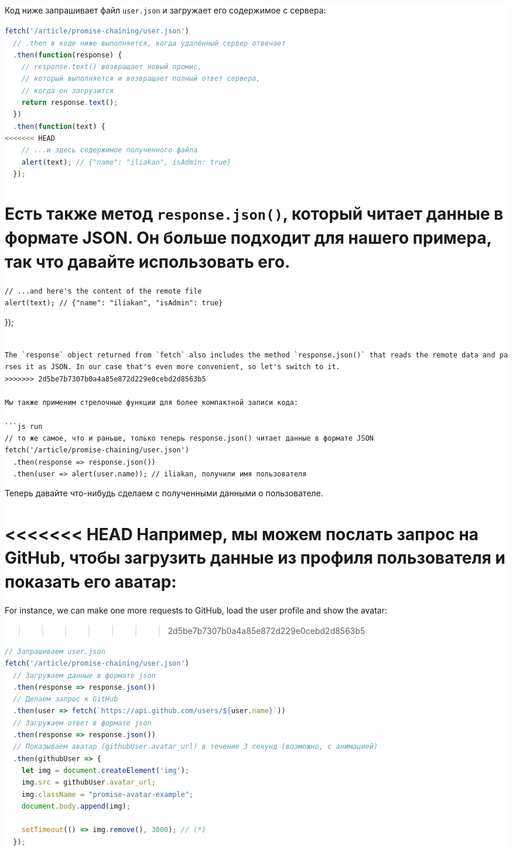 Код ниже запрашивает файл `user.json` и загружает его содержимое с сервера:

```js run
fetch('/article/promise-chaining/user.json')
  // .then в коде ниже выполняется, когда удалённый сервер отвечает
  .then(function(response) {
    // response.text() возвращает новый промис,
    // который выполняется и возвращает полный ответ сервера,
    // когда он загрузится
    return response.text();
  })
  .then(function(text) {
<<<<<<< HEAD
    // ...и здесь содержимое полученного файла
    alert(text); // {"name": "iliakan", isAdmin: true}
  });
```

Есть также метод `response.json()`, который читает данные в формате JSON. Он больше подходит для нашего примера, так что давайте использовать его.
=======
    // ...and here's the content of the remote file
    alert(text); // {"name": "iliakan", "isAdmin": true}
  });
```

The `response` object returned from `fetch` also includes the method `response.json()` that reads the remote data and parses it as JSON. In our case that's even more convenient, so let's switch to it.
>>>>>>> 2d5be7b7307b0a4a85e872d229e0cebd2d8563b5

Мы также применим стрелочные функции для более компактной записи кода:

```js run
// то же самое, что и раньше, только теперь response.json() читает данные в формате JSON
fetch('/article/promise-chaining/user.json')
  .then(response => response.json())
  .then(user => alert(user.name)); // iliakan, получили имя пользователя
```

Теперь давайте что-нибудь сделаем с полученными данными о пользователе.

<<<<<<< HEAD
Например, мы можем послать запрос на GitHub, чтобы загрузить данные из профиля пользователя и показать его аватар:
=======
For instance, we can make one more requests to GitHub, load the user profile and show the avatar:
>>>>>>> 2d5be7b7307b0a4a85e872d229e0cebd2d8563b5

```js run
// Запрашиваем user.json
fetch('/article/promise-chaining/user.json')
  // Загружаем данные в формате json
  .then(response => response.json())
  // Делаем запрос к GitHub
  .then(user => fetch(`https://api.github.com/users/${user.name}`))
  // Загружаем ответ в формате json
  .then(response => response.json())
  // Показываем аватар (githubUser.avatar_url) в течение 3 секунд (возможно, с анимацией)
  .then(githubUser => {
    let img = document.createElement('img');
    img.src = githubUser.avatar_url;
    img.className = "promise-avatar-example";
    document.body.append(img);

    setTimeout(() => img.remove(), 3000); // (*)
  });
```